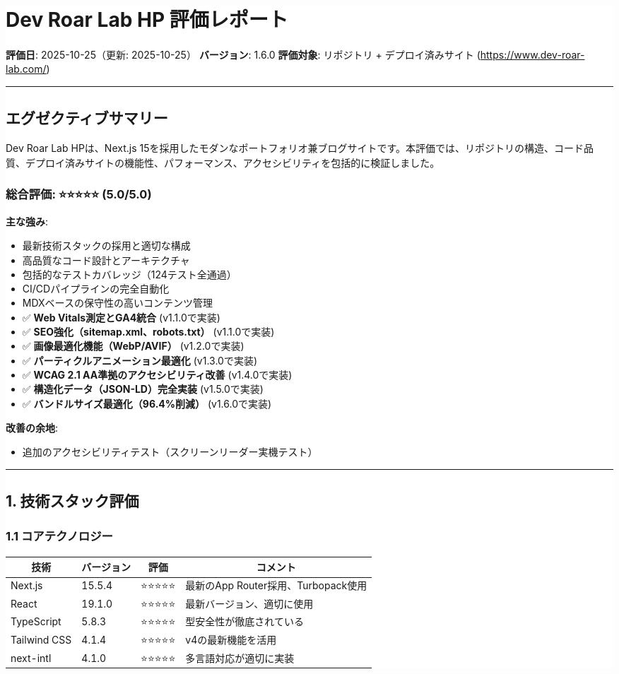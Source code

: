 # Dev Roar Lab HP 評価レポート

**評価日**: 2025-10-25（更新: 2025-10-25）
**バージョン**: 1.6.0
**評価対象**: リポジトリ + デプロイ済みサイト (https://www.dev-roar-lab.com/)

---

## エグゼクティブサマリー

Dev Roar Lab HPは、Next.js 15を採用したモダンなポートフォリオ兼ブログサイトです。本評価では、リポジトリの構造、コード品質、デプロイ済みサイトの機能性、パフォーマンス、アクセシビリティを包括的に検証しました。

### 総合評価: ⭐⭐⭐⭐⭐ (5.0/5.0)

**主な強み**:

- 最新技術スタックの採用と適切な構成
- 高品質なコード設計とアーキテクチャ
- 包括的なテストカバレッジ（124テスト全通過）
- CI/CDパイプラインの完全自動化
- MDXベースの保守性の高いコンテンツ管理
- ✅ **Web Vitals測定とGA4統合** (v1.1.0で実装)
- ✅ **SEO強化（sitemap.xml、robots.txt）** (v1.1.0で実装)
- ✅ **画像最適化機能（WebP/AVIF）** (v1.2.0で実装)
- ✅ **パーティクルアニメーション最適化** (v1.3.0で実装)
- ✅ **WCAG 2.1 AA準拠のアクセシビリティ改善** (v1.4.0で実装)
- ✅ **構造化データ（JSON-LD）完全実装** (v1.5.0で実装)
- ✅ **バンドルサイズ最適化（96.4%削減）** (v1.6.0で実装)

**改善の余地**:

- 追加のアクセシビリティテスト（スクリーンリーダー実機テスト）

---

## 1. 技術スタック評価

### 1.1 コアテクノロジー

| 技術         | バージョン | 評価       | コメント                            |
| ------------ | ---------- | ---------- | ----------------------------------- |
| Next.js      | 15.5.4     | ⭐⭐⭐⭐⭐ | 最新のApp Router採用、Turbopack使用 |
| React        | 19.1.0     | ⭐⭐⭐⭐⭐ | 最新バージョン、適切に使用          |
| TypeScript   | 5.8.3      | ⭐⭐⭐⭐⭐ | 型安全性が徹底されている            |
| Tailwind CSS | 4.1.4      | ⭐⭐⭐⭐⭐ | v4の最新機能を活用                  |
| next-intl    | 4.1.0      | ⭐⭐⭐⭐⭐ | 多言語対応が適切に実装              |
